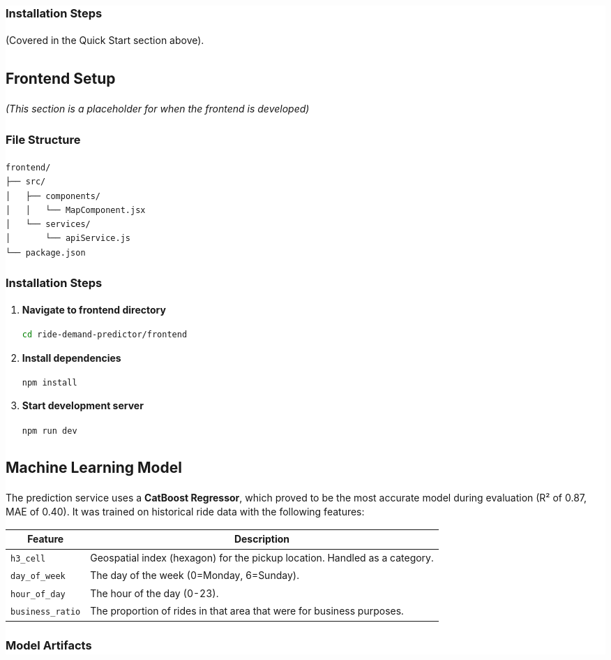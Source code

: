 ### Installation Steps

(Covered in the Quick Start section above).

## Frontend Setup

*(This section is a placeholder for when the frontend is developed)*

### File Structure

```
frontend/
├── src/
│   ├── components/
│   │   └── MapComponent.jsx
│   └── services/
│       └── apiService.js
└── package.json
```

### Installation Steps

1. **Navigate to frontend directory**
   ```bash
   cd ride-demand-predictor/frontend
   ```

2. **Install dependencies**
   ```bash
   npm install
   ```

3. **Start development server**
   ```bash
   npm run dev
   ```

## Machine Learning Model

The prediction service uses a **CatBoost Regressor**, which proved to be the most accurate model during evaluation (R² of 0.87, MAE of 0.40). It was trained on historical ride data with the following features:

| Feature | Description |
|---------|-------------|
| `h3_cell` | Geospatial index (hexagon) for the pickup location. Handled as a category. |
| `day_of_week` | The day of the week (0=Monday, 6=Sunday). |
| `hour_of_day` | The hour of the day (0-23). |
| `business_ratio` | The proportion of rides in that area that were for business purposes. |

### Model Artifacts
